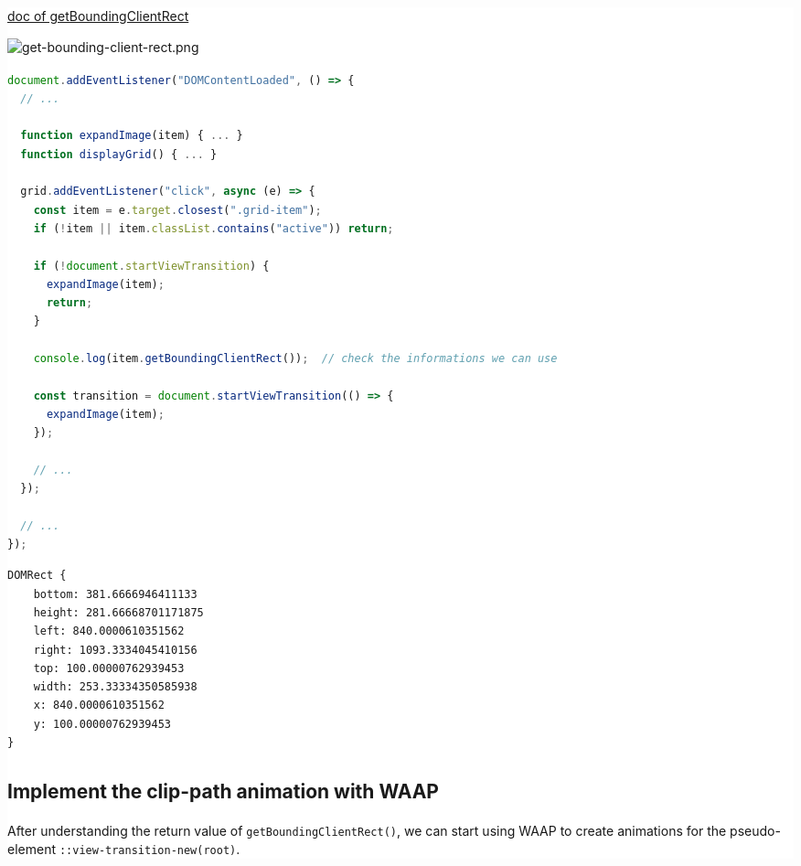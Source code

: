 [doc of getBoundingClientRect](https://developer.mozilla.org/zh-CN/docs/Web/API/Element/getBoundingClientRect)

![get-bounding-client-rect.png](../assets/imgs/get-bounding-client-rect.png)


```js
document.addEventListener("DOMContentLoaded", () => {
  // ...

  function expandImage(item) { ... }
  function displayGrid() { ... }

  grid.addEventListener("click", async (e) => {
    const item = e.target.closest(".grid-item");
    if (!item || item.classList.contains("active")) return;

    if (!document.startViewTransition) {
      expandImage(item);
      return;
    }

    console.log(item.getBoundingClientRect());  // check the informations we can use

    const transition = document.startViewTransition(() => {
      expandImage(item);
    });

    // ...
  });

  // ...
});
```

```
DOMRect {
    bottom: 381.6666946411133
    height: 281.66668701171875
    left: 840.0000610351562
    right: 1093.3334045410156
    top: 100.00000762939453
    width: 253.33334350585938
    x: 840.0000610351562
    y: 100.00000762939453
}
```

## Implement the clip-path animation with WAAP

After understanding the return value of `getBoundingClientRect()`, we can start using WAAP to create animations for the pseudo-element `::view-transition-new(root)`.
